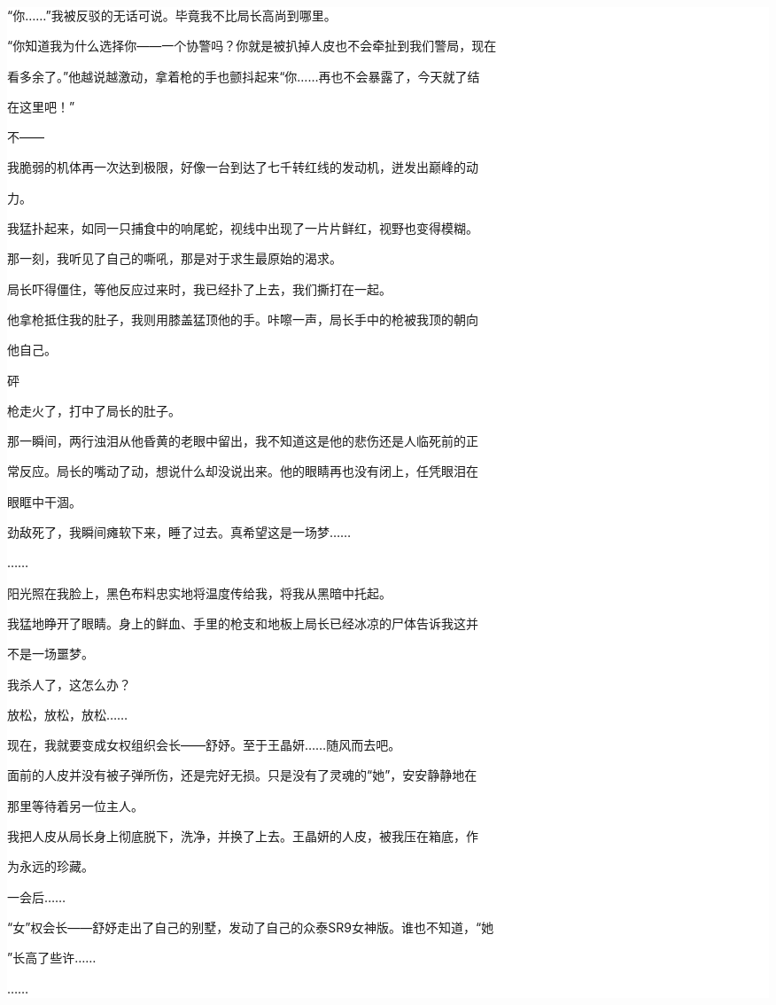 “你……”我被反驳的无话可说。毕竟我不比局长高尚到哪里。

“你知道我为什么选择你――一个协警吗？你就是被扒掉人皮也不会牵扯到我们警局，现在

看多余了。”他越说越激动，拿着枪的手也颤抖起来“你……再也不会暴露了，今天就了结

在这里吧！”

不――

我脆弱的机体再一次达到极限，好像一台到达了七千转红线的发动机，迸发出巅峰的动

力。

我猛扑起来，如同一只捕食中的响尾蛇，视线中出现了一片片鲜红，视野也变得模糊。

那一刻，我听见了自己的嘶吼，那是对于求生最原始的渴求。

局长吓得僵住，等他反应过来时，我已经扑了上去，我们撕打在一起。

他拿枪抵住我的肚子，我则用膝盖猛顶他的手。咔嚓一声，局长手中的枪被我顶的朝向

他自己。

砰

枪走火了，打中了局长的肚子。

那一瞬间，两行浊泪从他昏黄的老眼中留出，我不知道这是他的悲伤还是人临死前的正

常反应。局长的嘴动了动，想说什么却没说出来。他的眼睛再也没有闭上，任凭眼泪在

眼眶中干涸。

劲敌死了，我瞬间瘫软下来，睡了过去。真希望这是一场梦……

……

阳光照在我脸上，黑色布料忠实地将温度传给我，将我从黑暗中托起。

我猛地睁开了眼睛。身上的鲜血、手里的枪支和地板上局长已经冰凉的尸体告诉我这并

不是一场噩梦。

我杀人了，这怎么办？

放松，放松，放松……

现在，我就要变成女权组织会长――舒妤。至于王晶妍……随风而去吧。

面前的人皮并没有被子弹所伤，还是完好无损。只是没有了灵魂的“她”，安安静静地在

那里等待着另一位主人。

我把人皮从局长身上彻底脱下，洗净，并换了上去。王晶妍的人皮，被我压在箱底，作

为永远的珍藏。

一会后……

“女”权会长――舒妤走出了自己的别墅，发动了自己的众泰SR9女神版。谁也不知道，“她

”长高了些许……

……
